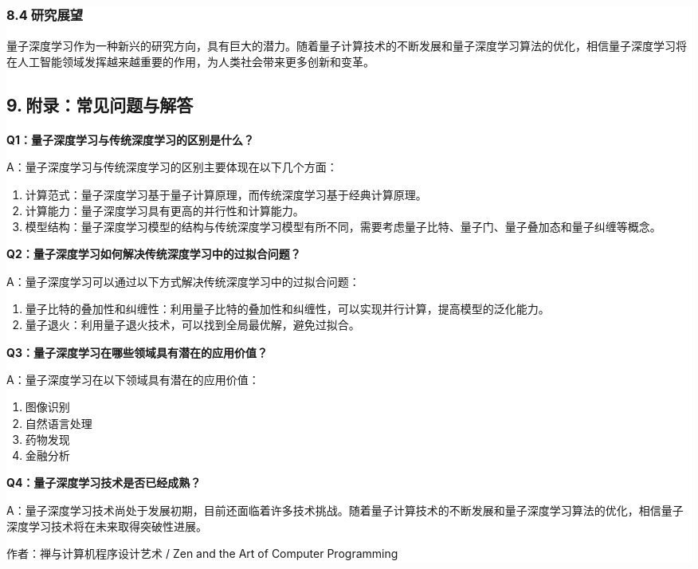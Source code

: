### 8.4 研究展望

量子深度学习作为一种新兴的研究方向，具有巨大的潜力。随着量子计算技术的不断发展和量子深度学习算法的优化，相信量子深度学习将在人工智能领域发挥越来越重要的作用，为人类社会带来更多创新和变革。

## 9. 附录：常见问题与解答

**Q1：量子深度学习与传统深度学习的区别是什么？**

A：量子深度学习与传统深度学习的区别主要体现在以下几个方面：

1. 计算范式：量子深度学习基于量子计算原理，而传统深度学习基于经典计算原理。
2. 计算能力：量子深度学习具有更高的并行性和计算能力。
3. 模型结构：量子深度学习模型的结构与传统深度学习模型有所不同，需要考虑量子比特、量子门、量子叠加态和量子纠缠等概念。

**Q2：量子深度学习如何解决传统深度学习中的过拟合问题？**

A：量子深度学习可以通过以下方式解决传统深度学习中的过拟合问题：

1. 量子比特的叠加性和纠缠性：利用量子比特的叠加性和纠缠性，可以实现并行计算，提高模型的泛化能力。
2. 量子退火：利用量子退火技术，可以找到全局最优解，避免过拟合。

**Q3：量子深度学习在哪些领域具有潜在的应用价值？**

A：量子深度学习在以下领域具有潜在的应用价值：

1. 图像识别
2. 自然语言处理
3. 药物发现
4. 金融分析

**Q4：量子深度学习技术是否已经成熟？**

A：量子深度学习技术尚处于发展初期，目前还面临着许多技术挑战。随着量子计算技术的不断发展和量子深度学习算法的优化，相信量子深度学习技术将在未来取得突破性进展。

作者：禅与计算机程序设计艺术 / Zen and the Art of Computer Programming